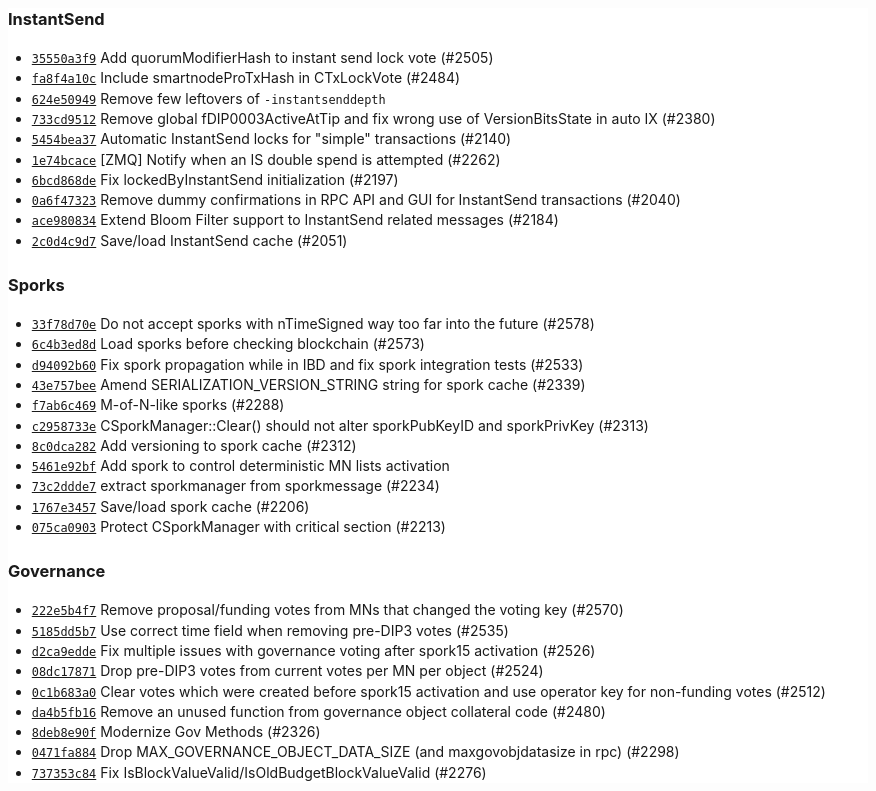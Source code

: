### InstantSend
- [`35550a3f9`](https://github.com/gspcoin/gspcoin/commit/35550a3f9) Add quorumModifierHash to instant send lock vote (#2505)
- [`fa8f4a10c`](https://github.com/gspcoin/gspcoin/commit/fa8f4a10c)  Include smartnodeProTxHash in CTxLockVote (#2484)
- [`624e50949`](https://github.com/gspcoin/gspcoin/commit/624e50949) Remove few leftovers of `-instantsenddepth`
- [`733cd9512`](https://github.com/gspcoin/gspcoin/commit/733cd9512) Remove global fDIP0003ActiveAtTip and fix wrong use of VersionBitsState in auto IX (#2380)
- [`5454bea37`](https://github.com/gspcoin/gspcoin/commit/5454bea37) Automatic InstantSend locks for "simple" transactions (#2140)
- [`1e74bcace`](https://github.com/gspcoin/gspcoin/commit/1e74bcace) [ZMQ] Notify when an IS double spend is attempted (#2262)
- [`6bcd868de`](https://github.com/gspcoin/gspcoin/commit/6bcd868de) Fix lockedByInstantSend initialization (#2197)
- [`0a6f47323`](https://github.com/gspcoin/gspcoin/commit/0a6f47323) Remove dummy confirmations in RPC API and GUI for InstantSend transactions (#2040)
- [`ace980834`](https://github.com/gspcoin/gspcoin/commit/ace980834) Extend Bloom Filter support to InstantSend related messages (#2184)
- [`2c0d4c9d7`](https://github.com/gspcoin/gspcoin/commit/2c0d4c9d7) Save/load InstantSend cache (#2051)

### Sporks
- [`33f78d70e`](https://github.com/gspcoin/gspcoin/commit/33f78d70e) Do not accept sporks with nTimeSigned way too far into the future (#2578)
- [`6c4b3ed8d`](https://github.com/gspcoin/gspcoin/commit/6c4b3ed8d) Load sporks before checking blockchain (#2573)
- [`d94092b60`](https://github.com/gspcoin/gspcoin/commit/d94092b60) Fix spork propagation while in IBD and fix spork integration tests (#2533)
- [`43e757bee`](https://github.com/gspcoin/gspcoin/commit/43e757bee) Amend SERIALIZATION_VERSION_STRING string for spork cache (#2339)
- [`f7ab6c469`](https://github.com/gspcoin/gspcoin/commit/f7ab6c469) M-of-N-like sporks (#2288)
- [`c2958733e`](https://github.com/gspcoin/gspcoin/commit/c2958733e) CSporkManager::Clear() should not alter sporkPubKeyID and sporkPrivKey (#2313)
- [`8c0dca282`](https://github.com/gspcoin/gspcoin/commit/8c0dca282) Add versioning to spork cache (#2312)
- [`5461e92bf`](https://github.com/gspcoin/gspcoin/commit/5461e92bf) Add spork to control deterministic MN lists activation
- [`73c2ddde7`](https://github.com/gspcoin/gspcoin/commit/73c2ddde7) extract sporkmanager from sporkmessage (#2234)
- [`1767e3457`](https://github.com/gspcoin/gspcoin/commit/1767e3457) Save/load spork cache (#2206)
- [`075ca0903`](https://github.com/gspcoin/gspcoin/commit/075ca0903) Protect CSporkManager with critical section (#2213)

### Governance
- [`222e5b4f7`](https://github.com/gspcoin/gspcoin/commit/222e5b4f7) Remove proposal/funding votes from MNs that changed the voting key (#2570)
- [`5185dd5b7`](https://github.com/gspcoin/gspcoin/commit/5185dd5b7) Use correct time field when removing pre-DIP3 votes (#2535)
- [`d2ca9edde`](https://github.com/gspcoin/gspcoin/commit/d2ca9edde) Fix multiple issues with governance voting after spork15 activation (#2526)
- [`08dc17871`](https://github.com/gspcoin/gspcoin/commit/08dc17871) Drop pre-DIP3 votes from current votes per MN per object (#2524)
- [`0c1b683a0`](https://github.com/gspcoin/gspcoin/commit/0c1b683a0) Clear votes which were created before spork15 activation and use operator key for non-funding votes (#2512)
- [`da4b5fb16`](https://github.com/gspcoin/gspcoin/commit/da4b5fb16) Remove an unused function from governance object collateral code (#2480)
- [`8deb8e90f`](https://github.com/gspcoin/gspcoin/commit/8deb8e90f) Modernize Gov Methods (#2326)
- [`0471fa884`](https://github.com/gspcoin/gspcoin/commit/0471fa884) Drop MAX_GOVERNANCE_OBJECT_DATA_SIZE (and maxgovobjdatasize in rpc) (#2298)
- [`737353c84`](https://github.com/gspcoin/gspcoin/commit/737353c84) Fix IsBlockValueValid/IsOldBudgetBlockValueValid (#2276)